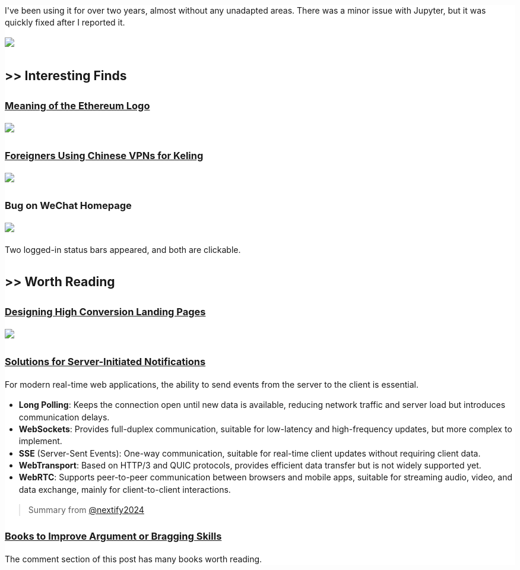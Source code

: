 I've been using it for over two years, almost without any unadapted areas. There was a minor issue with Jupyter, but it was quickly fixed after I reported it.

![](https://oss.justin3go.com/blogs/Pasted%20image%2020240714160708.png)
## \>\> Interesting Finds

### [Meaning of the Ethereum Logo](https://x.com/Morris_LT/status/1810215114731044875)

![](https://oss.justin3go.com/blogs/Pasted%20image%2020240714135348.png)

### [Foreigners Using Chinese VPNs for Keling](https://x.com/mranti/status/1811772658062885371)

![](https://oss.justin3go.com/blogs/Pasted%20image%2020240714154851.png)

### Bug on WeChat Homepage

![](https://oss.justin3go.com/blogs/Pasted%20image%2020240714161343.png)

Two logged-in status bars appeared, and both are clickable.
## \>\> Worth Reading  

### [Designing High Conversion Landing Pages](https://x.com/namyakhann/status/1811707543141425616)

![](https://oss.justin3go.com/blogs/Pasted%20image%2020240714142316.png)

### [Solutions for Server-Initiated Notifications](https://rxdb.info/articles/websockets-sse-polling-webrtc-webtransport.html)

For modern real-time web applications, the ability to send events from the server to the client is essential.

- **Long Polling**: Keeps the connection open until new data is available, reducing network traffic and server load but introduces communication delays.
- **WebSockets**: Provides full-duplex communication, suitable for low-latency and high-frequency updates, but more complex to implement.
- **SSE** (Server-Sent Events): One-way communication, suitable for real-time client updates without requiring client data.
- **WebTransport**: Based on HTTP/3 and QUIC protocols, provides efficient data transfer but is not widely supported yet.
- **WebRTC**: Supports peer-to-peer communication between browsers and mobile apps, suitable for streaming audio, video, and data exchange, mainly for client-to-client interactions.

> Summary from [@nextify2024](https://x.com/nextify2024/status/1811754155046060266)

### [Books to Improve Argument or Bragging Skills](https://x.com/mrbear1024/status/1811592447895720167)

The comment section of this post has many books worth reading.

